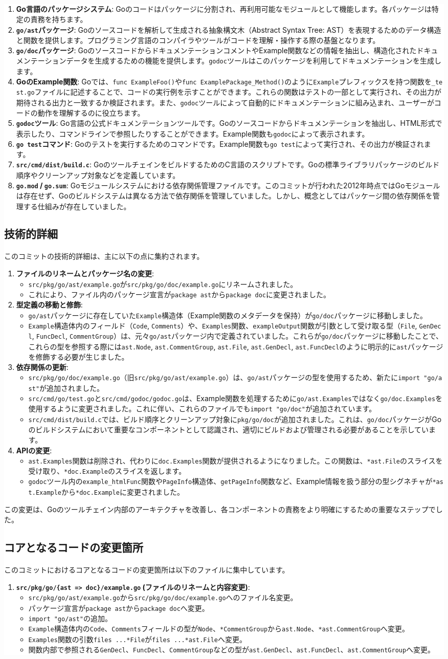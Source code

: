 1.  **Go言語のパッケージシステム**: Goのコードはパッケージに分割され、再利用可能なモジュールとして機能します。各パッケージは特定の責務を持ちます。
2.  **`go/ast`パッケージ**: Goのソースコードを解析して生成される抽象構文木（Abstract Syntax Tree: AST）を表現するためのデータ構造と関数を提供します。プログラミング言語のコンパイラやツールがコードを理解・操作する際の基盤となります。
3.  **`go/doc`パッケージ**: GoのソースコードからドキュメンテーションコメントやExample関数などの情報を抽出し、構造化されたドキュメンテーションデータを生成するための機能を提供します。`godoc`ツールはこのパッケージを利用してドキュメンテーションを生成します。
4.  **GoのExample関数**: Goでは、`func ExampleFoo()`や`func ExamplePackage_Method()`のように`Example`プレフィックスを持つ関数を`_test.go`ファイルに記述することで、コードの実行例を示すことができます。これらの関数はテストの一部として実行され、その出力が期待される出力と一致するか検証されます。また、`godoc`ツールによって自動的にドキュメンテーションに組み込まれ、ユーザーがコードの動作を理解するのに役立ちます。
5.  **`godoc`ツール**: Go言語の公式ドキュメンテーションツールです。Goのソースコードからドキュメンテーションを抽出し、HTML形式で表示したり、コマンドラインで参照したりすることができます。Example関数も`godoc`によって表示されます。
6.  **`go test`コマンド**: Goのテストを実行するためのコマンドです。Example関数も`go test`によって実行され、その出力が検証されます。
7.  **`src/cmd/dist/build.c`**: GoのツールチェインをビルドするためのC言語のスクリプトです。Goの標準ライブラリパッケージのビルド順序やクリーンアップ対象などを定義しています。
8.  **`go.mod` / `go.sum`**: Goモジュールシステムにおける依存関係管理ファイルです。このコミットが行われた2012年時点ではGoモジュールは存在せず、Goのビルドシステムは異なる方法で依存関係を管理していました。しかし、概念としてはパッケージ間の依存関係を管理する仕組みが存在していました。

## 技術的詳細

このコミットの技術的詳細は、主に以下の点に集約されます。

1.  **ファイルのリネームとパッケージ名の変更**:
    *   `src/pkg/go/ast/example.go`が`src/pkg/go/doc/example.go`にリネームされました。
    *   これにより、ファイル内のパッケージ宣言が`package ast`から`package doc`に変更されました。
2.  **型定義の移動と修飾**:
    *   `go/ast`パッケージに存在していた`Example`構造体（Example関数のメタデータを保持）が`go/doc`パッケージに移動しました。
    *   `Example`構造体内のフィールド（`Code`, `Comments`）や、`Examples`関数、`exampleOutput`関数が引数として受け取る型（`File`, `GenDecl`, `FuncDecl`, `CommentGroup`）は、元々`go/ast`パッケージ内で定義されていました。これらが`go/doc`パッケージに移動したことで、これらの型を参照する際には`ast.Node`, `ast.CommentGroup`, `ast.File`, `ast.GenDecl`, `ast.FuncDecl`のように明示的に`ast`パッケージを修飾する必要が生じました。
3.  **依存関係の更新**:
    *   `src/pkg/go/doc/example.go`（旧`src/pkg/go/ast/example.go`）は、`go/ast`パッケージの型を使用するため、新たに`import "go/ast"`が追加されました。
    *   `src/cmd/go/test.go`と`src/cmd/godoc/godoc.go`は、Example関数を処理するために`go/ast.Examples`ではなく`go/doc.Examples`を使用するように変更されました。これに伴い、これらのファイルでも`import "go/doc"`が追加されています。
    *   `src/cmd/dist/build.c`では、ビルド順序とクリーンアップ対象に`pkg/go/doc`が追加されました。これは、`go/doc`パッケージがGoのビルドシステムにおいて重要なコンポーネントとして認識され、適切にビルドおよび管理される必要があることを示しています。
4.  **APIの変更**:
    *   `ast.Examples`関数は削除され、代わりに`doc.Examples`関数が提供されるようになりました。この関数は、`*ast.File`のスライスを受け取り、`*doc.Example`のスライスを返します。
    *   `godoc`ツール内の`example_htmlFunc`関数や`PageInfo`構造体、`getPageInfo`関数など、Example情報を扱う部分の型シグネチャが`*ast.Example`から`*doc.Example`に変更されました。

この変更は、Goのツールチェイン内部のアーキテクチャを改善し、各コンポーネントの責務をより明確にするための重要なステップでした。

## コアとなるコードの変更箇所

このコミットにおけるコアとなるコードの変更箇所は以下のファイルに集中しています。

1.  **`src/pkg/go/{ast => doc}/example.go` (ファイルのリネームと内容変更)**:
    *   `src/pkg/go/ast/example.go`から`src/pkg/go/doc/example.go`へのファイル名変更。
    *   パッケージ宣言が`package ast`から`package doc`へ変更。
    *   `import "go/ast"`の追加。
    *   `Example`構造体内の`Code`、`Comments`フィールドの型が`Node`、`*CommentGroup`から`ast.Node`、`*ast.CommentGroup`へ変更。
    *   `Examples`関数の引数`files ...*File`が`files ...*ast.File`へ変更。
    *   関数内部で参照される`GenDecl`、`FuncDecl`、`CommentGroup`などの型が`ast.GenDecl`、`ast.FuncDecl`、`ast.CommentGroup`へ変更。
